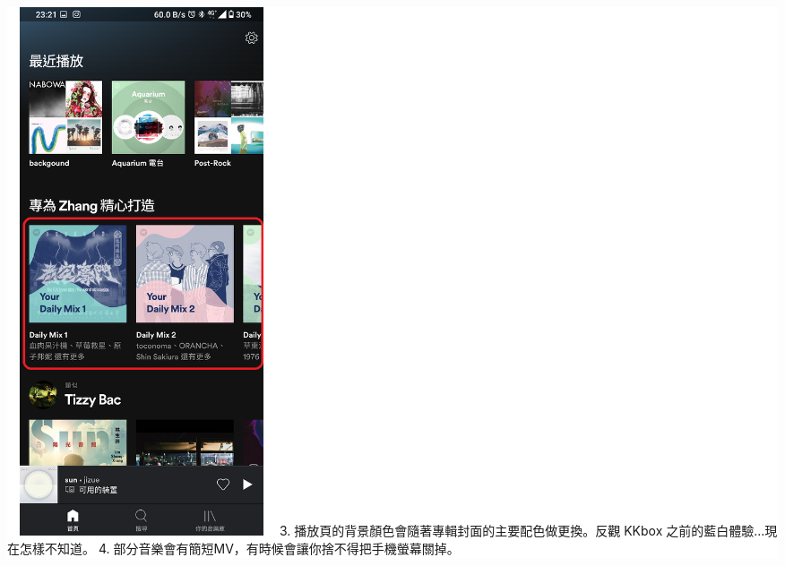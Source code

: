 <img src="index.png" width="300" height="590">
3. 播放頁的背景顏色會隨著專輯封面的主要配色做更換。反觀 KKbox 之前的藍白體驗...現在怎樣不知道。
4. 部分音樂會有簡短MV，有時候會讓你捨不得把手機螢幕關掉。
